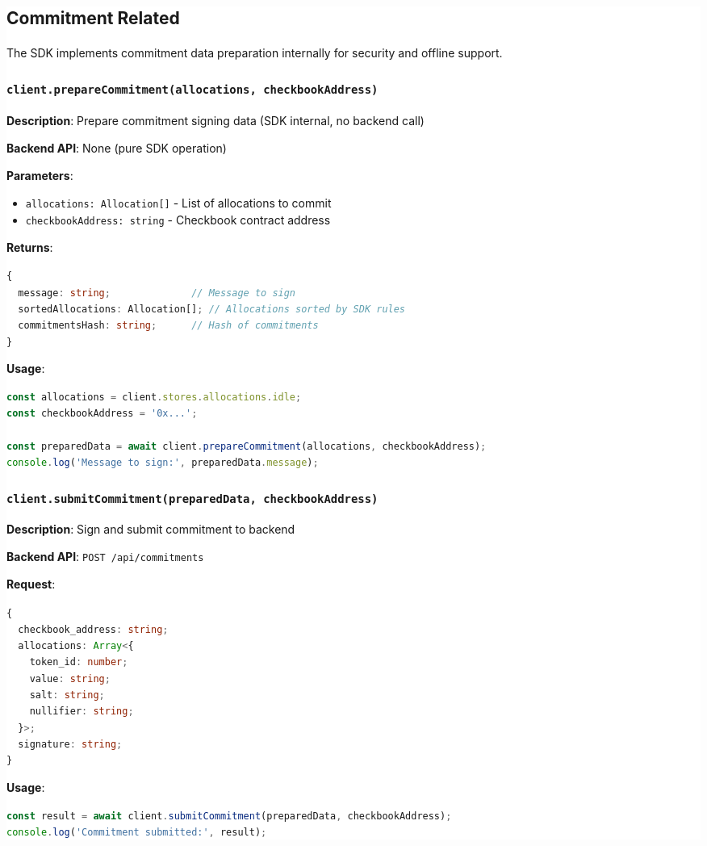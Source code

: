 
## Commitment Related

The SDK implements commitment data preparation internally for security and offline support.

### `client.prepareCommitment(allocations, checkbookAddress)`

**Description**: Prepare commitment signing data (SDK internal, no backend call)

**Backend API**: None (pure SDK operation)

**Parameters**:
- `allocations: Allocation[]` - List of allocations to commit
- `checkbookAddress: string` - Checkbook contract address

**Returns**:
```typescript
{
  message: string;              // Message to sign
  sortedAllocations: Allocation[]; // Allocations sorted by SDK rules
  commitmentsHash: string;      // Hash of commitments
}
```

**Usage**:
```typescript
const allocations = client.stores.allocations.idle;
const checkbookAddress = '0x...';

const preparedData = await client.prepareCommitment(allocations, checkbookAddress);
console.log('Message to sign:', preparedData.message);
```

### `client.submitCommitment(preparedData, checkbookAddress)`

**Description**: Sign and submit commitment to backend

**Backend API**: `POST /api/commitments`

**Request**:
```typescript
{
  checkbook_address: string;
  allocations: Array<{
    token_id: number;
    value: string;
    salt: string;
    nullifier: string;
  }>;
  signature: string;
}
```

**Usage**:
```typescript
const result = await client.submitCommitment(preparedData, checkbookAddress);
console.log('Commitment submitted:', result);
```
